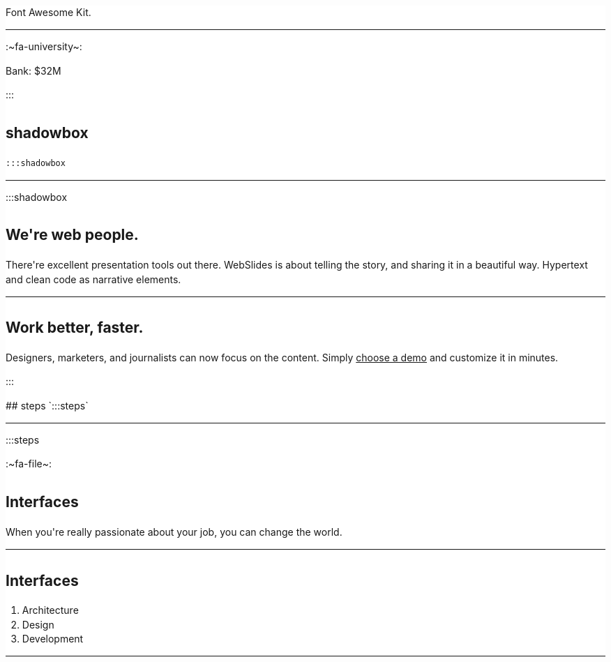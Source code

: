 Font Awesome Kit.

---

:~fa-university~:

Bank: $32M

:::

<slide :class="size-60">

## shadowbox

`:::shadowbox`

---

:::shadowbox

## We're web people.

There're excellent presentation tools out there. WebSlides is about telling the story, and sharing it in a beautiful way. Hypertext and clean code as narrative elements.

---

## Work better, faster.

Designers, marketers, and journalists can now focus on the content. Simply [choose a demo](https://webslides.tv/demos) and customize it in minutes.

:::

<slide :class="size-80">
## steps
`:::steps`

---
:::steps

:~fa-file~:
## Interfaces

When you're really passionate about your job, you can change the world.

---

## Interfaces

1. Architecture
2. Design
3. Development

---